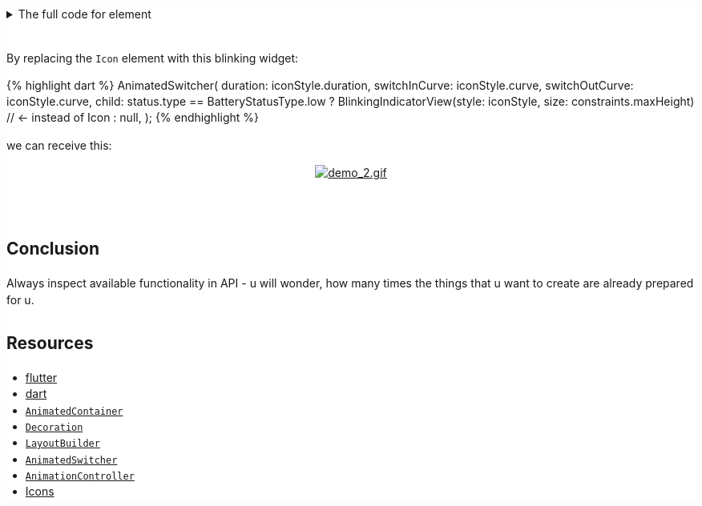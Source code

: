 <details><summary> The full code for element </summary></details>
<br>


By replacing the `Icon` element with this blinking widget:

{% highlight dart %}
AnimatedSwitcher(
    duration: iconStyle.duration,
    switchInCurve: iconStyle.curve,
    switchOutCurve: iconStyle.curve,
    child: status.type == BatteryStatusType.low
        ? BlinkingIndicatorView(style: iconStyle, size: constraints.maxHeight) // <- instead of Icon
        : null,
  );
{% endhighlight %}

we can receive this:

<div style="text-align:center">
<a href="{{site.baseurl}}/assets/posts/images/2024-05-04-Battery-indicator-in-flutter/demo_2.gif">
<img src="{{site.baseurl}}/assets/posts/images/2024-05-04-Battery-indicator-in-flutter/demo_2.gif" alt="demo_2.gif" width="400"/>
</a>
</div>
<br>
<br>

## Conclusion

Always inspect available functionality in API - u will wonder, how many times the things that u want to create are already prepared for u. 

## Resources

- [flutter](https://flutter.dev)
- [dart](https://dart.dev)
- [`AnimatedContainer`](https://api.flutter.dev/flutter/widgets/AnimatedContainer-class.html) 
- [`Decoration`](https://api.flutter.dev/flutter/painting/Decoration-class.html) 
- [`LayoutBuilder`](https://api.flutter.dev/flutter/widgets/LayoutBuilder-class.html)
- [`AnimatedSwitcher`](https://api.flutter.dev/flutter/widgets/AnimatedSwitcher-class.html)
- [`AnimationController`](https://api.flutter.dev/flutter/animation/AnimationController-class.html)
- [Icons](https://fonts.google.com/icons?icon.query=exclamation) 